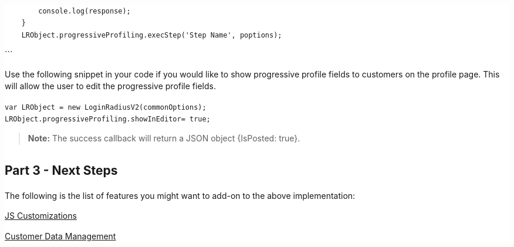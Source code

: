             console.log(response);
        }
        LRObject.progressiveProfiling.execStep('Step Name', poptions);
 
<div id="progressive-container"></div>
```

Use the following snippet in your code if you would like to show progressive profile fields to customers on the profile page. This will allow the user to edit the progressive profile fields.

```
var LRObject = new LoginRadiusV2(commonOptions);
LRObject.progressiveProfiling.showInEditor= true;
```

> **Note:** The success callback will return a JSON object {IsPosted: true}.             

## Part 3 - Next Steps

The following is the list of features you might want to add-on to the above implementation:

[JS Customizations](https://www.loginradius.com/legacy/docs/api/v2/deployment/js-libraries/getting-started/#login7)

[Customer Data Management](https://www.loginradius.com/legacy/docs/authentication/concepts/introduction/)







